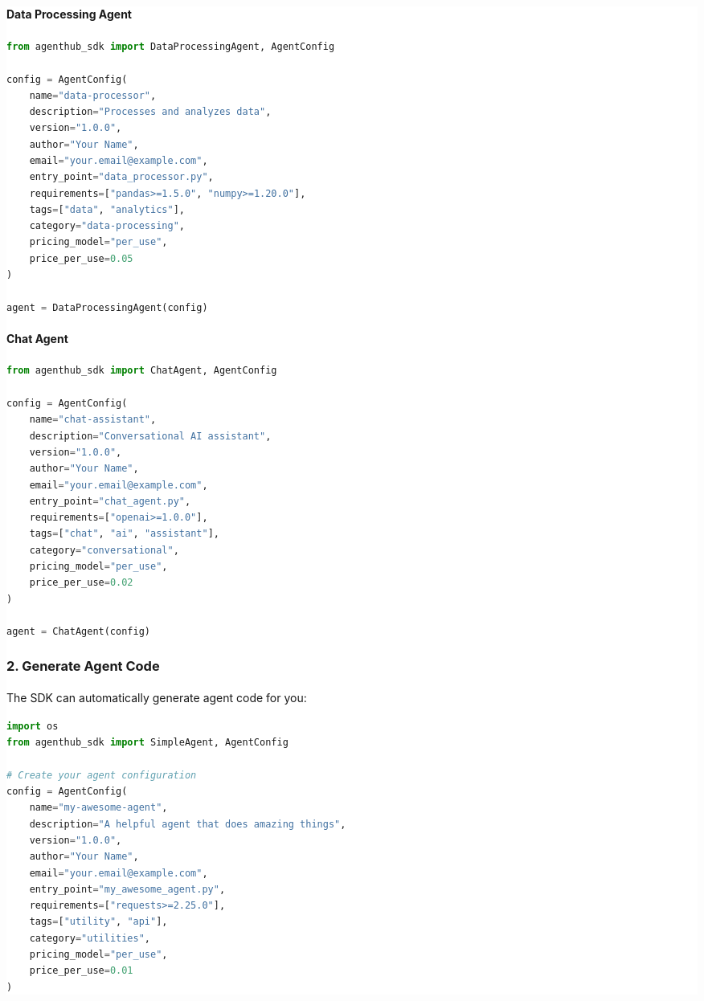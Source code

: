 #### Data Processing Agent
```python
from agenthub_sdk import DataProcessingAgent, AgentConfig

config = AgentConfig(
    name="data-processor",
    description="Processes and analyzes data",
    version="1.0.0",
    author="Your Name",
    email="your.email@example.com",
    entry_point="data_processor.py",
    requirements=["pandas>=1.5.0", "numpy>=1.20.0"],
    tags=["data", "analytics"],
    category="data-processing",
    pricing_model="per_use",
    price_per_use=0.05
)

agent = DataProcessingAgent(config)
```

#### Chat Agent
```python
from agenthub_sdk import ChatAgent, AgentConfig

config = AgentConfig(
    name="chat-assistant",
    description="Conversational AI assistant",
    version="1.0.0",
    author="Your Name",
    email="your.email@example.com",
    entry_point="chat_agent.py",
    requirements=["openai>=1.0.0"],
    tags=["chat", "ai", "assistant"],
    category="conversational",
    pricing_model="per_use",
    price_per_use=0.02
)

agent = ChatAgent(config)
```

### 2. Generate Agent Code

The SDK can automatically generate agent code for you:

```python
import os
from agenthub_sdk import SimpleAgent, AgentConfig

# Create your agent configuration
config = AgentConfig(
    name="my-awesome-agent",
    description="A helpful agent that does amazing things",
    version="1.0.0",
    author="Your Name",
    email="your.email@example.com",
    entry_point="my_awesome_agent.py",
    requirements=["requests>=2.25.0"],
    tags=["utility", "api"],
    category="utilities",
    pricing_model="per_use",
    price_per_use=0.01
)

```